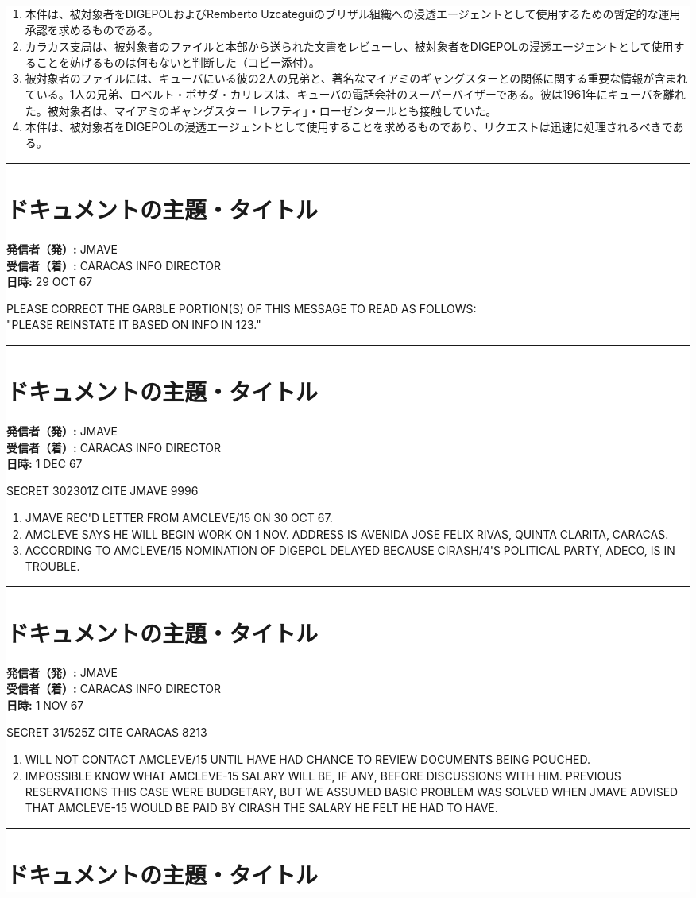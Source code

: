 1. 本件は、被対象者をDIGEPOLおよびRemberto Uzcateguiのブリザル組織への浸透エージェントとして使用するための暫定的な運用承認を求めるものである。  
2. カラカス支局は、被対象者のファイルと本部から送られた文書をレビューし、被対象者をDIGEPOLの浸透エージェントとして使用することを妨げるものは何もないと判断した（コピー添付）。  
3. 被対象者のファイルには、キューバにいる彼の2人の兄弟と、著名なマイアミのギャングスターとの関係に関する重要な情報が含まれている。1人の兄弟、ロベルト・ポサダ・カリレスは、キューバの電話会社のスーパーバイザーである。彼は1961年にキューバを離れた。被対象者は、マイアミのギャングスター「レフティ」・ローゼンタールとも接触していた。  
4. 本件は、被対象者をDIGEPOLの浸透エージェントとして使用することを求めるものであり、リクエストは迅速に処理されるべきである。  

---

# ドキュメントの主題・タイトル

**発信者（発）:** JMAVE  
**受信者（着）:** CARACAS INFO DIRECTOR  
**日時:** 29 OCT 67  

PLEASE CORRECT THE GARBLE PORTION(S) OF THIS MESSAGE TO READ AS FOLLOWS:  
"PLEASE REINSTATE IT BASED ON INFO IN 123."  

---

# ドキュメントの主題・タイトル

**発信者（発）:** JMAVE  
**受信者（着）:** CARACAS INFO DIRECTOR  
**日時:** 1 DEC 67  

SECRET 302301Z CITE JMAVE 9996  

1. JMAVE REC'D LETTER FROM AMCLEVE/15 ON 30 OCT 67.  
2. AMCLEVE SAYS HE WILL BEGIN WORK ON 1 NOV. ADDRESS IS AVENIDA JOSE FELIX RIVAS, QUINTA CLARITA, CARACAS.  
3. ACCORDING TO AMCLEVE/15 NOMINATION OF DIGEPOL DELAYED BECAUSE CIRASH/4'S POLITICAL PARTY, ADECO, IS IN TROUBLE.  

---

# ドキュメントの主題・タイトル

**発信者（発）:** JMAVE  
**受信者（着）:** CARACAS INFO DIRECTOR  
**日時:** 1 NOV 67  

SECRET 31/525Z CITE CARACAS 8213  

1. WILL NOT CONTACT AMCLEVE/15 UNTIL HAVE HAD CHANCE TO REVIEW DOCUMENTS BEING POUCHED.  
2. IMPOSSIBLE KNOW WHAT AMCLEVE-15 SALARY WILL BE, IF ANY, BEFORE DISCUSSIONS WITH HIM. PREVIOUS RESERVATIONS THIS CASE WERE BUDGETARY, BUT WE ASSUMED BASIC PROBLEM WAS SOLVED WHEN JMAVE ADVISED THAT AMCLEVE-15 WOULD BE PAID BY CIRASH THE SALARY HE FELT HE HAD TO HAVE.  

---

# ドキュメントの主題・タイトル
